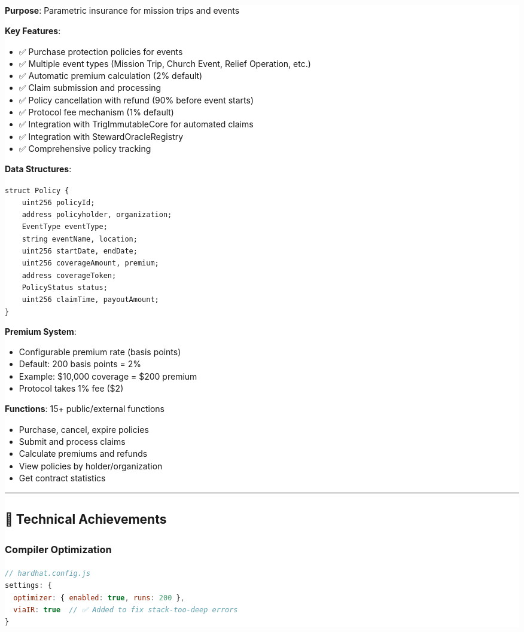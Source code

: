 **Purpose**: Parametric insurance for mission trips and events

**Key Features**:
- ✅ Purchase protection policies for events
- ✅ Multiple event types (Mission Trip, Church Event, Relief Operation, etc.)
- ✅ Automatic premium calculation (2% default)
- ✅ Claim submission and processing
- ✅ Policy cancellation with refund (90% before event starts)
- ✅ Protocol fee mechanism (1% default)
- ✅ Integration with TrigImmutableCore for automated claims
- ✅ Integration with StewardOracleRegistry
- ✅ Comprehensive policy tracking

**Data Structures**:
```solidity
struct Policy {
    uint256 policyId;
    address policyholder, organization;
    EventType eventType;
    string eventName, location;
    uint256 startDate, endDate;
    uint256 coverageAmount, premium;
    address coverageToken;
    PolicyStatus status;
    uint256 claimTime, payoutAmount;
}
```

**Premium System**:
- Configurable premium rate (basis points)
- Default: 200 basis points = 2%
- Example: $10,000 coverage = $200 premium
- Protocol takes 1% fee ($2)

**Functions**: 15+ public/external functions
- Purchase, cancel, expire policies
- Submit and process claims
- Calculate premiums and refunds
- View policies by holder/organization
- Get contract statistics

---

## 🔧 **Technical Achievements**

### **Compiler Optimization**
```javascript
// hardhat.config.js
settings: {
  optimizer: { enabled: true, runs: 200 },
  viaIR: true  // ✅ Added to fix stack-too-deep errors
}
```
